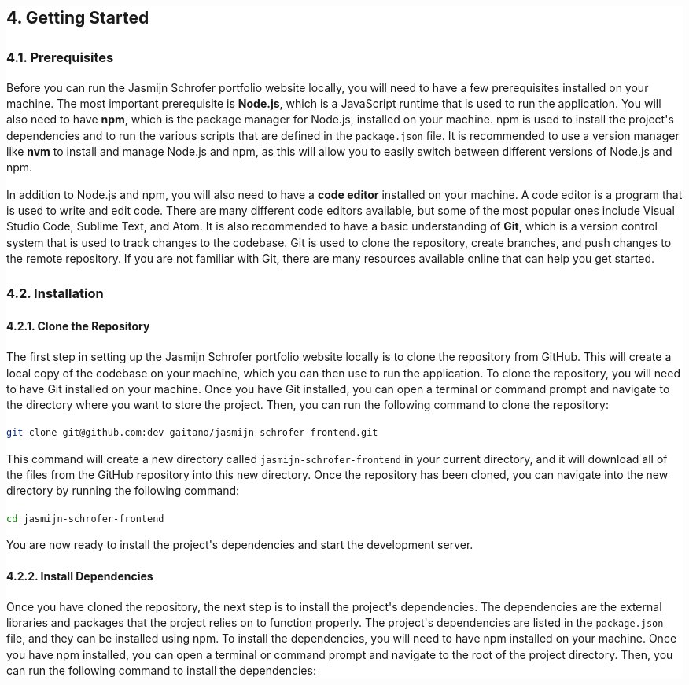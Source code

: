 ## 4. Getting Started

### 4.1. Prerequisites

Before you can run the Jasmijn Schrofer portfolio website locally, you will need to have a few prerequisites installed on your machine. The most important prerequisite is **Node.js**, which is a JavaScript runtime that is used to run the application. You will also need to have **npm**, which is the package manager for Node.js, installed on your machine. npm is used to install the project's dependencies and to run the various scripts that are defined in the `package.json` file. It is recommended to use a version manager like **nvm** to install and manage Node.js and npm, as this will allow you to easily switch between different versions of Node.js and npm.

In addition to Node.js and npm, you will also need to have a **code editor** installed on your machine. A code editor is a program that is used to write and edit code. There are many different code editors available, but some of the most popular ones include Visual Studio Code, Sublime Text, and Atom. It is also recommended to have a basic understanding of **Git**, which is a version control system that is used to track changes to the codebase. Git is used to clone the repository, create branches, and push changes to the remote repository. If you are not familiar with Git, there are many resources available online that can help you get started.

### 4.2. Installation

#### 4.2.1. Clone the Repository

The first step in setting up the Jasmijn Schrofer portfolio website locally is to clone the repository from GitHub. This will create a local copy of the codebase on your machine, which you can then use to run the application. To clone the repository, you will need to have Git installed on your machine. Once you have Git installed, you can open a terminal or command prompt and navigate to the directory where you want to store the project. Then, you can run the following command to clone the repository:

```bash
git clone git@github.com:dev-gaitano/jasmijn-schrofer-frontend.git
```

This command will create a new directory called `jasmijn-schrofer-frontend` in your current directory, and it will download all of the files from the GitHub repository into this new directory. Once the repository has been cloned, you can navigate into the new directory by running the following command:

```bash
cd jasmijn-schrofer-frontend
```

You are now ready to install the project's dependencies and start the development server.

#### 4.2.2. Install Dependencies

Once you have cloned the repository, the next step is to install the project's dependencies. The dependencies are the external libraries and packages that the project relies on to function properly. The project's dependencies are listed in the `package.json` file, and they can be installed using npm. To install the dependencies, you will need to have npm installed on your machine. Once you have npm installed, you can open a terminal or command prompt and navigate to the root of the project directory. Then, you can run the following command to install the dependencies:
